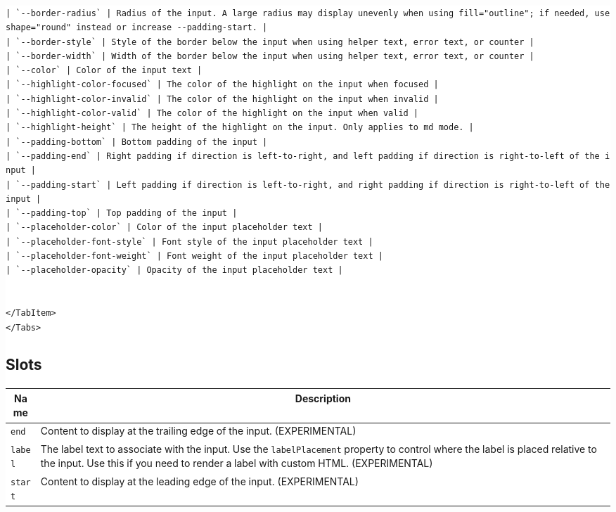 ```mdx-code-block
| `--border-radius` | Radius of the input. A large radius may display unevenly when using fill="outline"; if needed, use shape="round" instead or increase --padding-start. |
| `--border-style` | Style of the border below the input when using helper text, error text, or counter |
| `--border-width` | Width of the border below the input when using helper text, error text, or counter |
| `--color` | Color of the input text |
| `--highlight-color-focused` | The color of the highlight on the input when focused |
| `--highlight-color-invalid` | The color of the highlight on the input when invalid |
| `--highlight-color-valid` | The color of the highlight on the input when valid |
| `--highlight-height` | The height of the highlight on the input. Only applies to md mode. |
| `--padding-bottom` | Bottom padding of the input |
| `--padding-end` | Right padding if direction is left-to-right, and left padding if direction is right-to-left of the input |
| `--padding-start` | Left padding if direction is left-to-right, and right padding if direction is right-to-left of the input |
| `--padding-top` | Top padding of the input |
| `--placeholder-color` | Color of the input placeholder text |
| `--placeholder-font-style` | Font style of the input placeholder text |
| `--placeholder-font-weight` | Font weight of the input placeholder text |
| `--placeholder-opacity` | Opacity of the input placeholder text |


</TabItem>
</Tabs>

```

## Slots

| Name    | Description                                                                                                                                                                                                       |
| ------- | ----------------------------------------------------------------------------------------------------------------------------------------------------------------------------------------------------------------- |
| `end`   | Content to display at the trailing edge of the input. (EXPERIMENTAL)                                                                                                                                              |
| `label` | The label text to associate with the input. Use the `labelPlacement` property to control where the label is placed relative to the input. Use this if you need to render a label with custom HTML. (EXPERIMENTAL) |
| `start` | Content to display at the leading edge of the input. (EXPERIMENTAL)                                                                                                                                               |
